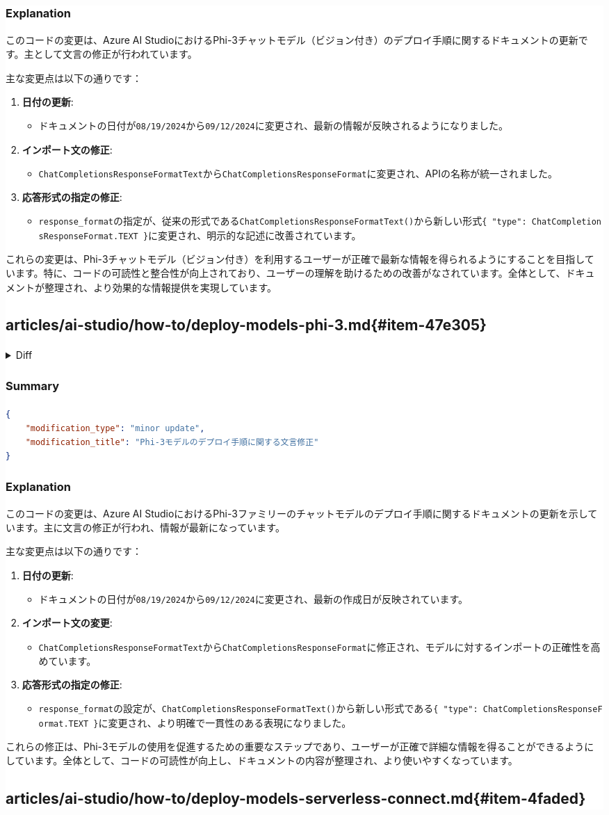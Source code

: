 ### Explanation
このコードの変更は、Azure AI StudioにおけるPhi-3チャットモデル（ビジョン付き）のデプロイ手順に関するドキュメントの更新です。主として文言の修正が行われています。

主な変更点は以下の通りです：

1. **日付の更新**:
   - ドキュメントの日付が`08/19/2024`から`09/12/2024`に変更され、最新の情報が反映されるようになりました。

2. **インポート文の修正**:
   - `ChatCompletionsResponseFormatText`から`ChatCompletionsResponseFormat`に変更され、APIの名称が統一されました。

3. **応答形式の指定の修正**:
   - `response_format`の指定が、従来の形式である`ChatCompletionsResponseFormatText()`から新しい形式`{ "type": ChatCompletionsResponseFormat.TEXT }`に変更され、明示的な記述に改善されています。

これらの変更は、Phi-3チャットモデル（ビジョン付き）を利用するユーザーが正確で最新な情報を得られるようにすることを目指しています。特に、コードの可読性と整合性が向上されており、ユーザーの理解を助けるための改善がなされています。全体として、ドキュメントが整理され、より効果的な情報提供を実現しています。

## articles/ai-studio/how-to/deploy-models-phi-3.md{#item-47e305}

<details><summary>Diff</summary></details>

### Summary

```json
{
    "modification_type": "minor update",
    "modification_title": "Phi-3モデルのデプロイ手順に関する文言修正"
}
```

### Explanation
このコードの変更は、Azure AI StudioにおけるPhi-3ファミリーのチャットモデルのデプロイ手順に関するドキュメントの更新を示しています。主に文言の修正が行われ、情報が最新になっています。

主な変更点は以下の通りです：

1. **日付の更新**:
   - ドキュメントの日付が`08/19/2024`から`09/12/2024`に変更され、最新の作成日が反映されています。

2. **インポート文の変更**:
   - `ChatCompletionsResponseFormatText`から`ChatCompletionsResponseFormat`に修正され、モデルに対するインポートの正確性を高めています。

3. **応答形式の指定の修正**:
   - `response_format`の設定が、`ChatCompletionsResponseFormatText()`から新しい形式である`{ "type": ChatCompletionsResponseFormat.TEXT }`に変更され、より明確で一貫性のある表現になりました。

これらの修正は、Phi-3モデルの使用を促進するための重要なステップであり、ユーザーが正確で詳細な情報を得ることができるようにしています。全体として、コードの可読性が向上し、ドキュメントの内容が整理され、より使いやすくなっています。

## articles/ai-studio/how-to/deploy-models-serverless-connect.md{#item-4faded}
